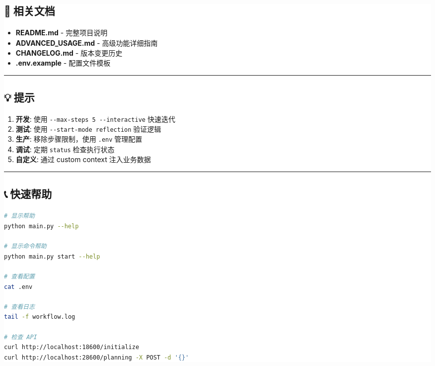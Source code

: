 
## 🔗 相关文档

- **README.md** - 完整项目说明
- **ADVANCED_USAGE.md** - 高级功能详细指南
- **CHANGELOG.md** - 版本变更历史
- **.env.example** - 配置文件模板

---

## 💡 提示

1. **开发**: 使用 `--max-steps 5 --interactive` 快速迭代
2. **测试**: 使用 `--start-mode reflection` 验证逻辑
3. **生产**: 移除步骤限制，使用 `.env` 管理配置
4. **调试**: 定期 `status` 检查执行状态
5. **自定义**: 通过 custom context 注入业务数据

---

## 📞 快速帮助

```bash
# 显示帮助
python main.py --help

# 显示命令帮助
python main.py start --help

# 查看配置
cat .env

# 查看日志
tail -f workflow.log

# 检查 API
curl http://localhost:18600/initialize
curl http://localhost:28600/planning -X POST -d '{}'
```
